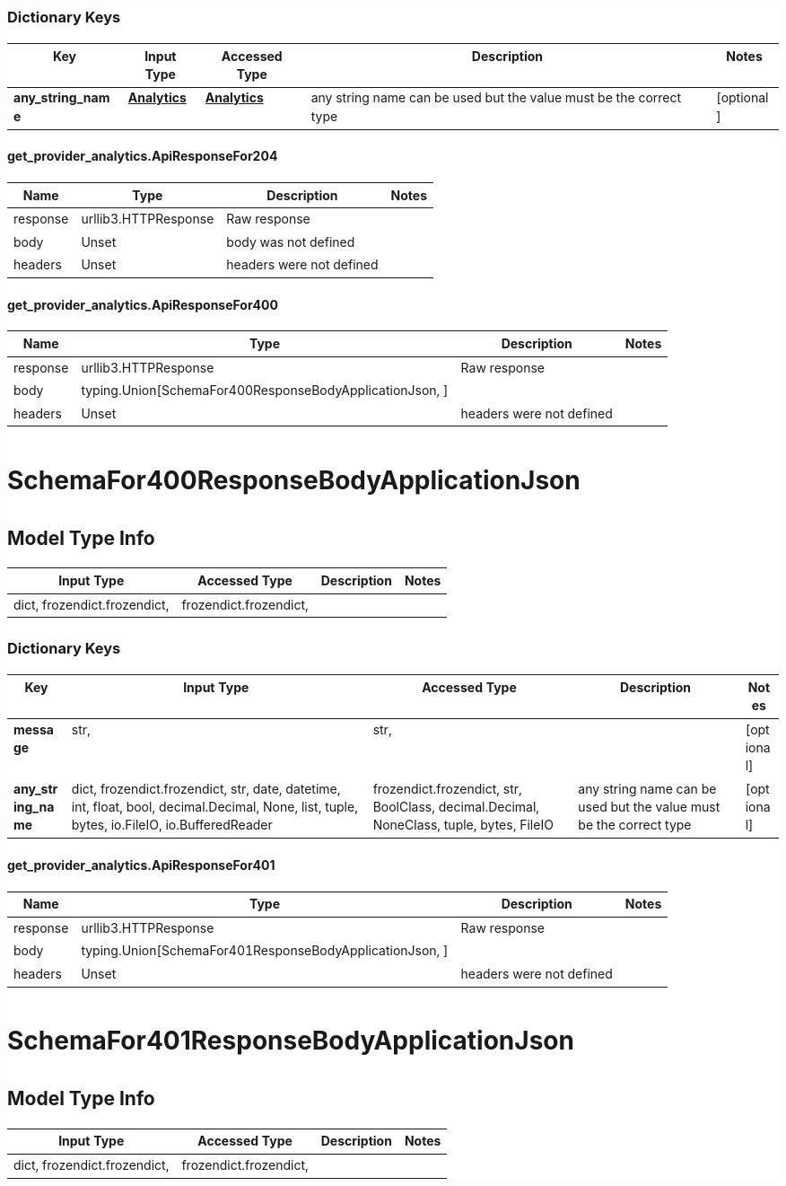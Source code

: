### Dictionary Keys
Key | Input Type | Accessed Type | Description | Notes
------------ | ------------- | ------------- | ------------- | -------------
**any_string_name** | [**Analytics**]({{complexTypePrefix}}Analytics.md) | [**Analytics**]({{complexTypePrefix}}Analytics.md) | any string name can be used but the value must be the correct type | [optional] 

#### get_provider_analytics.ApiResponseFor204
Name | Type | Description  | Notes
------------- | ------------- | ------------- | -------------
response | urllib3.HTTPResponse | Raw response |
body | Unset | body was not defined |
headers | Unset | headers were not defined |

#### get_provider_analytics.ApiResponseFor400
Name | Type | Description  | Notes
------------- | ------------- | ------------- | -------------
response | urllib3.HTTPResponse | Raw response |
body | typing.Union[SchemaFor400ResponseBodyApplicationJson, ] |  |
headers | Unset | headers were not defined |

# SchemaFor400ResponseBodyApplicationJson

## Model Type Info
Input Type | Accessed Type | Description | Notes
------------ | ------------- | ------------- | -------------
dict, frozendict.frozendict,  | frozendict.frozendict,  |  | 

### Dictionary Keys
Key | Input Type | Accessed Type | Description | Notes
------------ | ------------- | ------------- | ------------- | -------------
**message** | str,  | str,  |  | [optional] 
**any_string_name** | dict, frozendict.frozendict, str, date, datetime, int, float, bool, decimal.Decimal, None, list, tuple, bytes, io.FileIO, io.BufferedReader | frozendict.frozendict, str, BoolClass, decimal.Decimal, NoneClass, tuple, bytes, FileIO | any string name can be used but the value must be the correct type | [optional]

#### get_provider_analytics.ApiResponseFor401
Name | Type | Description  | Notes
------------- | ------------- | ------------- | -------------
response | urllib3.HTTPResponse | Raw response |
body | typing.Union[SchemaFor401ResponseBodyApplicationJson, ] |  |
headers | Unset | headers were not defined |

# SchemaFor401ResponseBodyApplicationJson

## Model Type Info
Input Type | Accessed Type | Description | Notes
------------ | ------------- | ------------- | -------------
dict, frozendict.frozendict,  | frozendict.frozendict,  |  | 
